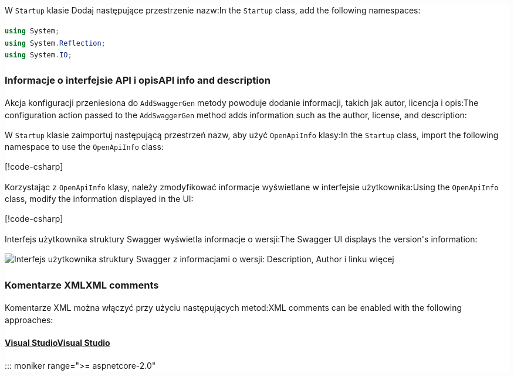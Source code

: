 <span data-ttu-id="4b6a7-160">W `Startup` klasie Dodaj następujące przestrzenie nazw:</span><span class="sxs-lookup"><span data-stu-id="4b6a7-160">In the `Startup` class, add the following namespaces:</span></span>

```csharp
using System;
using System.Reflection;
using System.IO;
```

### <a name="api-info-and-description"></a><span data-ttu-id="4b6a7-161">Informacje o interfejsie API i opis</span><span class="sxs-lookup"><span data-stu-id="4b6a7-161">API info and description</span></span>

<span data-ttu-id="4b6a7-162">Akcja konfiguracji przeniesiona do `AddSwaggerGen` metody powoduje dodanie informacji, takich jak autor, licencja i opis:</span><span class="sxs-lookup"><span data-stu-id="4b6a7-162">The configuration action passed to the `AddSwaggerGen` method adds information such as the author, license, and description:</span></span>

<span data-ttu-id="4b6a7-163">W `Startup` klasie zaimportuj następującą przestrzeń nazw, aby użyć `OpenApiInfo` klasy:</span><span class="sxs-lookup"><span data-stu-id="4b6a7-163">In the `Startup` class, import the following namespace to use the `OpenApiInfo` class:</span></span>

[!code-csharp[](../tutorials/web-api-help-pages-using-swagger/samples/2.0/TodoApi.Swashbuckle/Startup2.cs?name=snippet_InfoClassNamespace)]

<span data-ttu-id="4b6a7-164">Korzystając z `OpenApiInfo` klasy, należy zmodyfikować informacje wyświetlane w interfejsie użytkownika:</span><span class="sxs-lookup"><span data-stu-id="4b6a7-164">Using the `OpenApiInfo` class, modify the information displayed in the UI:</span></span>

[!code-csharp[](../tutorials/web-api-help-pages-using-swagger/samples/2.0/TodoApi.Swashbuckle/Startup4.cs?name=snippet_AddSwaggerGen)]

<span data-ttu-id="4b6a7-165">Interfejs użytkownika struktury Swagger wyświetla informacje o wersji:</span><span class="sxs-lookup"><span data-stu-id="4b6a7-165">The Swagger UI displays the version's information:</span></span>

![Interfejs użytkownika struktury Swagger z informacjami o wersji: Description, Author i linku więcej](web-api-help-pages-using-swagger/_static/custom-info.png)

### <a name="xml-comments"></a><span data-ttu-id="4b6a7-167">Komentarze XML</span><span class="sxs-lookup"><span data-stu-id="4b6a7-167">XML comments</span></span>

<span data-ttu-id="4b6a7-168">Komentarze XML można włączyć przy użyciu następujących metod:</span><span class="sxs-lookup"><span data-stu-id="4b6a7-168">XML comments can be enabled with the following approaches:</span></span>

#### <a name="visual-studio"></a>[<span data-ttu-id="4b6a7-169">Visual Studio</span><span class="sxs-lookup"><span data-stu-id="4b6a7-169">Visual Studio</span></span>](#tab/visual-studio)

::: moniker range=">= aspnetcore-2.0"
